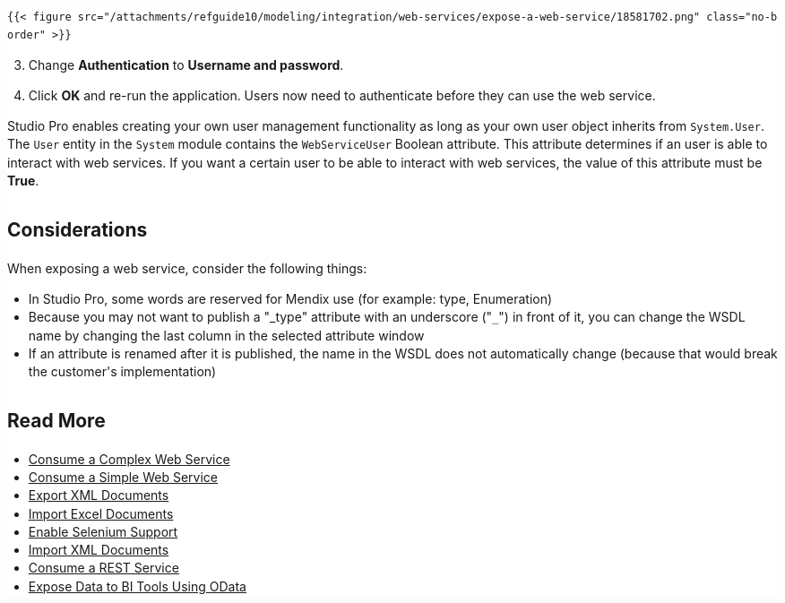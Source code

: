     {{< figure src="/attachments/refguide10/modeling/integration/web-services/expose-a-web-service/18581702.png" class="no-border" >}}

3. Change **Authentication** to **Username and password**.

4. Click **OK** and re-run the application. Users now need to authenticate before they can use the web service.

Studio Pro enables creating your own user management functionality as long as your own user object inherits from `System.User`. The `User` entity in the `System` module contains the `WebServiceUser` Boolean attribute. This attribute determines if an user is able to interact with web services. If you want a certain user to be able to interact with web services, the value of this attribute must be **True**.

## Considerations

When exposing a web service, consider the following things:

* In Studio Pro, some words are reserved for Mendix use (for example: type, Enumeration)
* Because you may not want to publish a "_type" attribute with an underscore ("`_`") in front of it, you can change the WSDL name by changing the last column in the selected attribute window
* If an attribute is renamed after it is published, the name in the WSDL does not automatically change (because that would break the customer's implementation)

## Read More

* [Consume a Complex Web Service](/howto10/integration/consume-a-complex-web-service/)
* [Consume a Simple Web Service](/howto10/integration/consume-a-simple-web-service/)
* [Export XML Documents](/howto10/integration/export-xml-documents/)
* [Import Excel Documents](/howto10/integration/importing-excel-documents/)
* [Enable Selenium Support](/howto10/integration/selenium-support/)
* [Import XML Documents](/howto10/integration/importing-xml-documents/)
* [Consume a REST Service](/howto10/integration/consume-a-rest-service/)
* [Expose Data to BI Tools Using OData](/howto10/integration/exposing-data-to-bi-tools-using-odata/)
